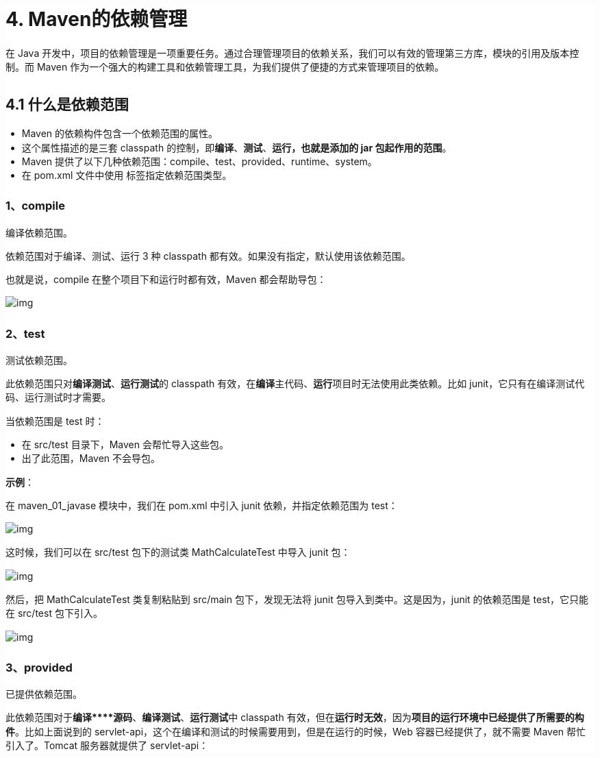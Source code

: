 # 4. Maven的依赖管理

在 Java 开发中，项目的依赖管理是一项重要任务。通过合理管理项目的依赖关系，我们可以有效的管理第三方库，模块的引用及版本控制。而 Maven 作为一个强大的构建工具和依赖管理工具，为我们提供了便捷的方式来管理项目的依赖。

## 4.1 什么是依赖范围

- Maven 的依赖构件包含一个依赖范围的属性。
- 这个属性描述的是三套 classpath 的控制，即**编译**、**测试**、**运行，**也就是**添加的 jar 包起作用的范围**。
- Maven 提供了以下几种依赖范围：compile、test、provided、runtime、system。
- 在 pom.xml 文件中使用 <scope> 标签指定依赖范围类型。

### 1、compile

编译依赖范围。

依赖范围对于编译、测试、运行 3 种 classpath 都有效。如果没有指定，默认使用该依赖范围。

也就是说，compile 在整个项目下和运行时都有效，Maven 都会帮助导包：

![img](https://tw9tzjv8tr6.feishu.cn/space/api/box/stream/download/asynccode/?code=NTdjZDdiNTMzN2FmZjFjZTlkMWM5YThiOGI3ODY5OTBfTzVYSWFkYUxnb241N1NieVRNckFMc2NzVmdEb1pEdXBfVG9rZW46Vk9ISmJOM21obzFOOWl4N1ZzWmNNRFBmblljXzE3MzI3ODQxODM6MTczMjc4Nzc4M19WNA)

### 2、test

测试依赖范围。

此依赖范围只对**编译测试**、**运行测试**的 classpath 有效，在**编译**主代码、**运行**项目时无法使用此类依赖。比如 junit，它只有在编译测试代码、运行测试时才需要。

当依赖范围是 test 时：

- 在 src/test 目录下，Maven 会帮忙导入这些包。
- 出了此范围，Maven 不会导包。

**示例**：

在 maven_01_javase 模块中，我们在 pom.xml 中引入 junit 依赖，并指定依赖范围为 test：

![img](https://tw9tzjv8tr6.feishu.cn/space/api/box/stream/download/asynccode/?code=OTA0MmNmMWJkYTVhMTU5NTI0YTdhNzI1YjdhODU3ZDZfUTZZVVhSQU9YQmZEYlpaU05sVzJPbllJYzJjcjVtY2VfVG9rZW46WFpMdmJOcWFVb0Ixd2t4UFgwUGNvN3NpblFiXzE3MzI3ODQxODM6MTczMjc4Nzc4M19WNA)

这时候，我们可以在 src/test 包下的测试类 MathCalculateTest 中导入 junit 包：

![img](https://tw9tzjv8tr6.feishu.cn/space/api/box/stream/download/asynccode/?code=NGZkYzJhM2JhODQ4NzMwNzFjNzE1YWQ1NzYxMWEyM2JfNXBiQnVzNWw5NWFValgyNGk5aHJEWkZMbnFXemM5NTNfVG9rZW46RGZrR2JZTHVFb3FaQ094eXQ2SGNqNHJiblJoXzE3MzI3ODQxODM6MTczMjc4Nzc4M19WNA)

然后，把 MathCalculateTest 类复制粘贴到 src/main 包下，发现无法将 junit 包导入到类中。这是因为，junit 的依赖范围是 test，它只能在 src/test 包下引入。

![img](https://tw9tzjv8tr6.feishu.cn/space/api/box/stream/download/asynccode/?code=YjZmODNhYjMyOWZhM2U4YjM5NDFiMmI1YzMwYjlmN2VfSENUOEwxZEtOSW41MjBJa0JLN3NyNWF6eWpuY2lxVE5fVG9rZW46SEpsbmJrcUhxb3Y0ZjB4aXJiSWNkcWdrbkNqXzE3MzI3ODQxODM6MTczMjc4Nzc4M19WNA)

### 3、provided

已提供依赖范围。

此依赖范围对于**编译****源码**、**编译测试**、**运行测试**中 classpath 有效，但在**运行时无效**，因为**项目的运行环境中已经提供了所需要的构件**。比如上面说到的 servlet-api，这个在编译和测试的时候需要用到，但是在运行的时候，Web 容器已经提供了，就不需要 Maven 帮忙引入了。Tomcat 服务器就提供了 servlet-api：
